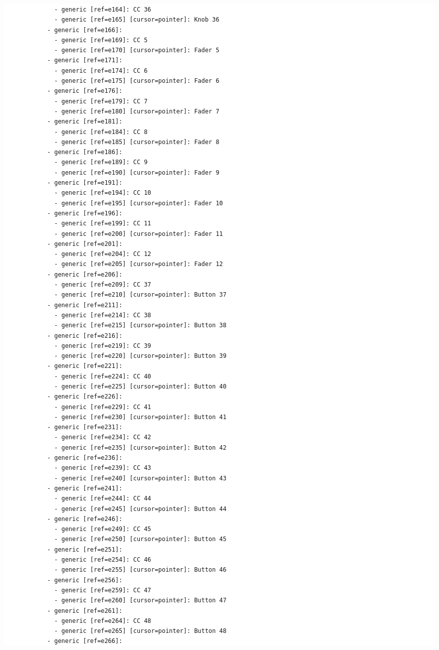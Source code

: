 ```
              - generic [ref=e164]: CC 36
              - generic [ref=e165] [cursor=pointer]: Knob 36
            - generic [ref=e166]:
              - generic [ref=e169]: CC 5
              - generic [ref=e170] [cursor=pointer]: Fader 5
            - generic [ref=e171]:
              - generic [ref=e174]: CC 6
              - generic [ref=e175] [cursor=pointer]: Fader 6
            - generic [ref=e176]:
              - generic [ref=e179]: CC 7
              - generic [ref=e180] [cursor=pointer]: Fader 7
            - generic [ref=e181]:
              - generic [ref=e184]: CC 8
              - generic [ref=e185] [cursor=pointer]: Fader 8
            - generic [ref=e186]:
              - generic [ref=e189]: CC 9
              - generic [ref=e190] [cursor=pointer]: Fader 9
            - generic [ref=e191]:
              - generic [ref=e194]: CC 10
              - generic [ref=e195] [cursor=pointer]: Fader 10
            - generic [ref=e196]:
              - generic [ref=e199]: CC 11
              - generic [ref=e200] [cursor=pointer]: Fader 11
            - generic [ref=e201]:
              - generic [ref=e204]: CC 12
              - generic [ref=e205] [cursor=pointer]: Fader 12
            - generic [ref=e206]:
              - generic [ref=e209]: CC 37
              - generic [ref=e210] [cursor=pointer]: Button 37
            - generic [ref=e211]:
              - generic [ref=e214]: CC 38
              - generic [ref=e215] [cursor=pointer]: Button 38
            - generic [ref=e216]:
              - generic [ref=e219]: CC 39
              - generic [ref=e220] [cursor=pointer]: Button 39
            - generic [ref=e221]:
              - generic [ref=e224]: CC 40
              - generic [ref=e225] [cursor=pointer]: Button 40
            - generic [ref=e226]:
              - generic [ref=e229]: CC 41
              - generic [ref=e230] [cursor=pointer]: Button 41
            - generic [ref=e231]:
              - generic [ref=e234]: CC 42
              - generic [ref=e235] [cursor=pointer]: Button 42
            - generic [ref=e236]:
              - generic [ref=e239]: CC 43
              - generic [ref=e240] [cursor=pointer]: Button 43
            - generic [ref=e241]:
              - generic [ref=e244]: CC 44
              - generic [ref=e245] [cursor=pointer]: Button 44
            - generic [ref=e246]:
              - generic [ref=e249]: CC 45
              - generic [ref=e250] [cursor=pointer]: Button 45
            - generic [ref=e251]:
              - generic [ref=e254]: CC 46
              - generic [ref=e255] [cursor=pointer]: Button 46
            - generic [ref=e256]:
              - generic [ref=e259]: CC 47
              - generic [ref=e260] [cursor=pointer]: Button 47
            - generic [ref=e261]:
              - generic [ref=e264]: CC 48
              - generic [ref=e265] [cursor=pointer]: Button 48
            - generic [ref=e266]:
```